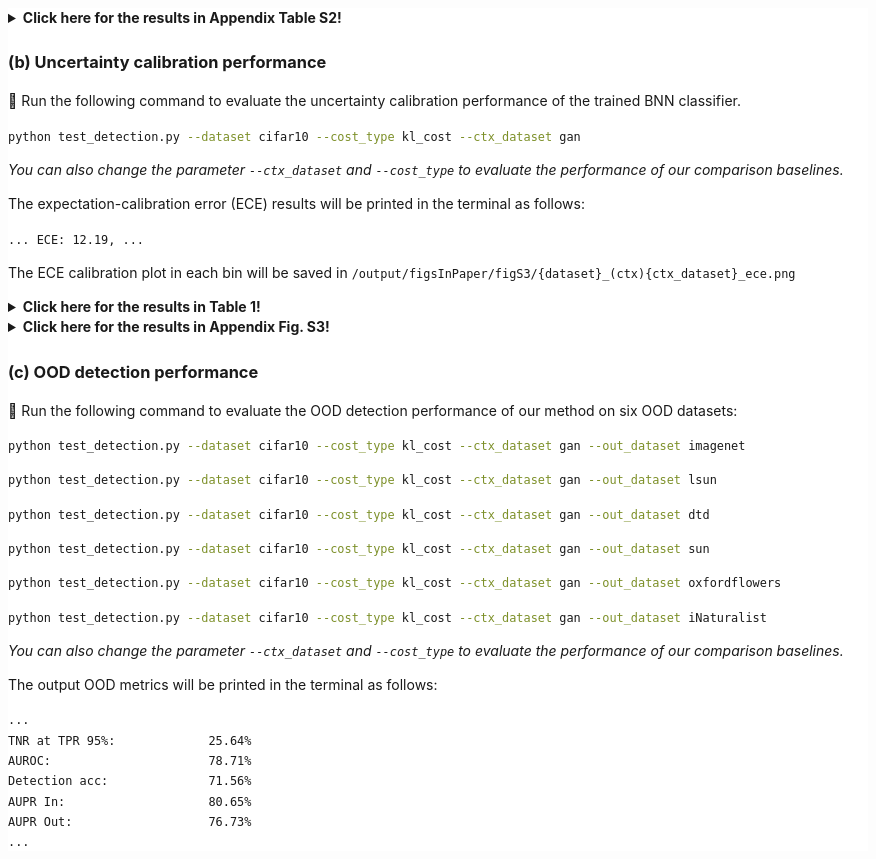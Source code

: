 <details><summary><b>Click here for the results in Appendix Table S2!</b></summary></details>

### (b) Uncertainty calibration performance
🚀 Run the following command to evaluate the uncertainty calibration performance of the trained BNN classifier.

```bash
python test_detection.py --dataset cifar10 --cost_type kl_cost --ctx_dataset gan
```

_You can also change the parameter `--ctx_dataset` and `--cost_type` to evaluate the performance of our comparison baselines._

The expectation-calibration error (ECE) results will be printed in the terminal as follows:

```
... ECE: 12.19, ...
```

The ECE calibration plot in each bin will be saved in `/output/figsInPaper/figS3/{dataset}_(ctx){ctx_dataset}_ece.png`

<details><summary><b>Click here for the results in Table 1!</b></summary></details>

<details><summary><b>Click here for the results in Appendix Fig. S3!</b></summary></details>

### (c) OOD detection performance
🚀 Run the following command to evaluate the OOD detection performance of our method on six OOD datasets:

```bash
python test_detection.py --dataset cifar10 --cost_type kl_cost --ctx_dataset gan --out_dataset imagenet
```
```bash
python test_detection.py --dataset cifar10 --cost_type kl_cost --ctx_dataset gan --out_dataset lsun
```
```bash
python test_detection.py --dataset cifar10 --cost_type kl_cost --ctx_dataset gan --out_dataset dtd
```
```bash
python test_detection.py --dataset cifar10 --cost_type kl_cost --ctx_dataset gan --out_dataset sun
```
```bash
python test_detection.py --dataset cifar10 --cost_type kl_cost --ctx_dataset gan --out_dataset oxfordflowers
```
```bash
python test_detection.py --dataset cifar10 --cost_type kl_cost --ctx_dataset gan --out_dataset iNaturalist
```

_You can also change the parameter `--ctx_dataset` and `--cost_type` to evaluate the performance of our comparison baselines._

The output OOD metrics will be printed in the terminal as follows:

```
...
TNR at TPR 95%:             25.64%
AUROC:                      78.71%
Detection acc:              71.56%
AUPR In:                    80.65%
AUPR Out:                   76.73%
...
```
